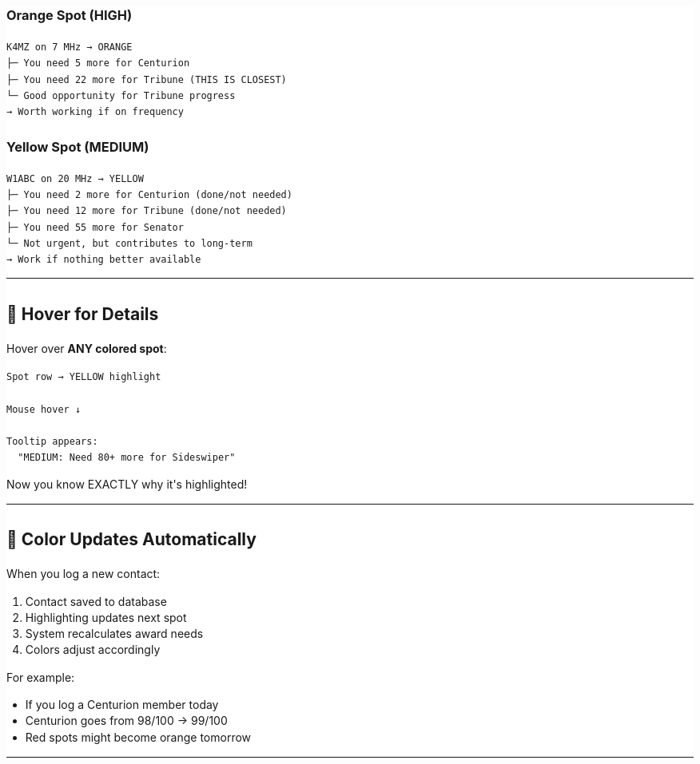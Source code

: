### Orange Spot (HIGH)
```
K4MZ on 7 MHz → ORANGE
├─ You need 5 more for Centurion
├─ You need 22 more for Tribune (THIS IS CLOSEST)
└─ Good opportunity for Tribune progress
→ Worth working if on frequency
```

### Yellow Spot (MEDIUM)
```
W1ABC on 20 MHz → YELLOW
├─ You need 2 more for Centurion (done/not needed)
├─ You need 12 more for Tribune (done/not needed)
├─ You need 55 more for Senator
└─ Not urgent, but contributes to long-term
→ Work if nothing better available
```

---

## 📍 Hover for Details

Hover over **ANY colored spot**:

```
Spot row → YELLOW highlight

Mouse hover ↓

Tooltip appears:
  "MEDIUM: Need 80+ more for Sideswiper"
```

Now you know EXACTLY why it's highlighted!

---

## 🔄 Color Updates Automatically

When you log a new contact:

1. Contact saved to database
2. Highlighting updates next spot
3. System recalculates award needs
4. Colors adjust accordingly

For example:
- If you log a Centurion member today
- Centurion goes from 98/100 → 99/100
- Red spots might become orange tomorrow

---
